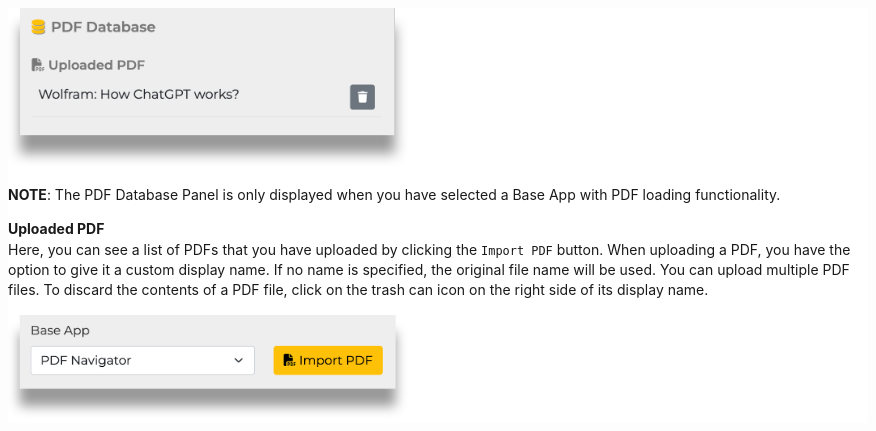 <img src="./assets/images/pdf-database.png" width="400px"/>

**NOTE**: The PDF Database Panel is only displayed when you have selected a Base App with PDF loading functionality.

**Uploaded PDF**<br />
Here, you can see a list of PDFs that you have uploaded by clicking the `Import PDF` button. When uploading a PDF, you have the option to give it a custom display name. If no name is specified, the original file name will be used. You can upload multiple PDF files. To discard the contents of a PDF file, click on the trash can icon on the right side of its display name.

<img src="./assets/images/app-pdf.png" width="400px"/>